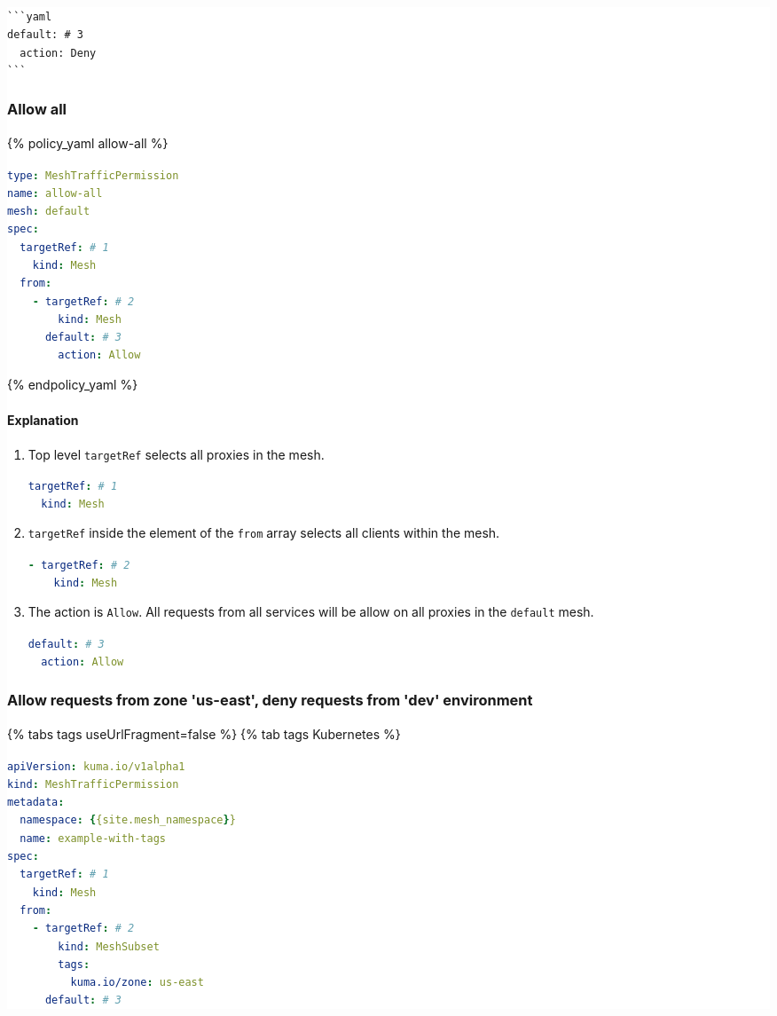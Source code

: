     ```yaml
    default: # 3
      action: Deny
    ```

### Allow all

{% policy_yaml allow-all %}
```yaml
type: MeshTrafficPermission
name: allow-all
mesh: default
spec:
  targetRef: # 1
    kind: Mesh
  from:
    - targetRef: # 2
        kind: Mesh
      default: # 3
        action: Allow
```
{% endpolicy_yaml %}

#### Explanation

1. Top level `targetRef` selects all proxies in the mesh.

    ```yaml
    targetRef: # 1
      kind: Mesh
    ```

2. `targetRef` inside the element of the `from` array selects all clients within the mesh.

    ```yaml
    - targetRef: # 2
        kind: Mesh
    ```

3. The action is `Allow`. All requests from all services will be allow on all proxies in the `default` mesh.

    ```yaml
    default: # 3
      action: Allow
    ```

### Allow requests from zone 'us-east', deny requests from 'dev' environment

{% tabs tags useUrlFragment=false %}
{% tab tags Kubernetes %}

```yaml
apiVersion: kuma.io/v1alpha1
kind: MeshTrafficPermission
metadata:
  namespace: {{site.mesh_namespace}}
  name: example-with-tags
spec:
  targetRef: # 1
    kind: Mesh
  from:
    - targetRef: # 2
        kind: MeshSubset
        tags:
          kuma.io/zone: us-east
      default: # 3
```